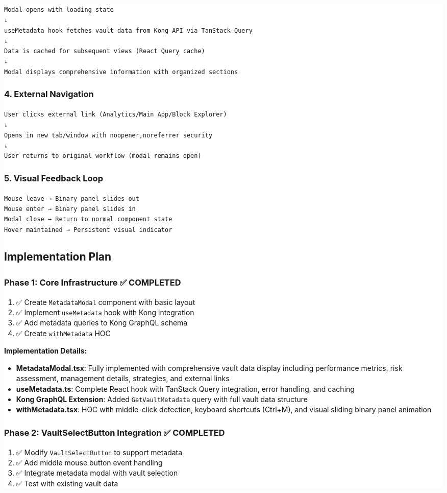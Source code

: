 ``` text
Modal opens with loading state
↓
useMetadata hook fetches vault data from Kong API via TanStack Query
↓
Data is cached for subsequent views (React Query cache)
↓
Modal displays comprehensive information with organized sections
```

### 4. External Navigation

``` text
User clicks external link (Analytics/Main App/Block Explorer)
↓
Opens in new tab/window with noopener,noreferrer security
↓
User returns to original workflow (modal remains open)
```

### 5. Visual Feedback Loop

``` text
Mouse leave → Binary panel slides out
Mouse enter → Binary panel slides in
Modal close → Return to normal component state
Hover maintained → Persistent visual indicator
```

## Implementation Plan

### Phase 1: Core Infrastructure ✅ COMPLETED

1. ✅ Create `MetadataModal` component with basic layout
2. ✅ Implement `useMetadata` hook with Kong integration
3. ✅ Add metadata queries to Kong GraphQL schema
4. ✅ Create `withMetadata` HOC

**Implementation Details:**

- **MetadataModal.tsx**: Fully implemented with comprehensive vault data display including performance metrics, risk assessment, management details, strategies, and external links
- **useMetadata.ts**: Complete React hook with TanStack Query integration, error handling, and caching
- **Kong GraphQL Extension**: Added `GetVaultMetadata` query with full vault data structure
- **withMetadata.tsx**: HOC with middle-click detection, keyboard shortcuts (Ctrl+M), and visual sliding binary panel animation

### Phase 2: VaultSelectButton Integration ✅ COMPLETED

1. ✅ Modify `VaultSelectButton` to support metadata
2. ✅ Add middle mouse button event handling
3. ✅ Integrate metadata modal with vault selection
4. ✅ Test with existing vault data
